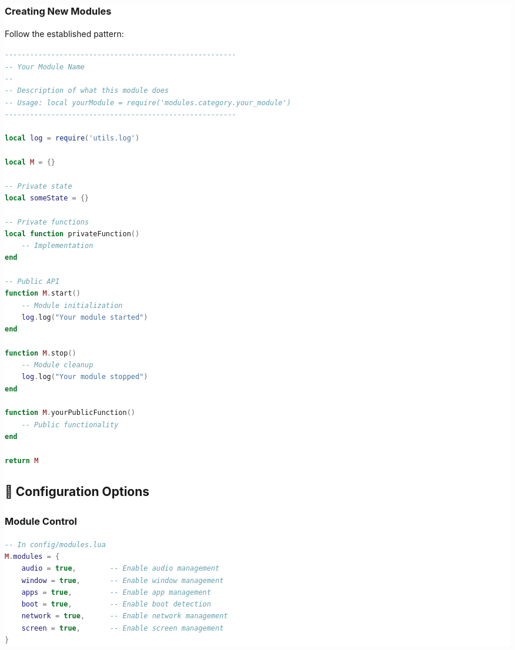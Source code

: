 ### Creating New Modules
Follow the established pattern:

```lua
-------------------------------------------------------
-- Your Module Name
--
-- Description of what this module does
-- Usage: local yourModule = require('modules.category.your_module')
-------------------------------------------------------

local log = require('utils.log')

local M = {}

-- Private state
local someState = {}

-- Private functions
local function privateFunction()
    -- Implementation
end

-- Public API
function M.start()
    -- Module initialization
    log.log("Your module started")
end

function M.stop()
    -- Module cleanup
    log.log("Your module stopped")
end

function M.yourPublicFunction()
    -- Public functionality
end

return M
```

## 🔧 Configuration Options

### Module Control
```lua
-- In config/modules.lua
M.modules = {
    audio = true,        -- Enable audio management
    window = true,       -- Enable window management
    apps = true,         -- Enable app management
    boot = true,         -- Enable boot detection
    network = true,      -- Enable network management
    screen = true,       -- Enable screen management
}
```
